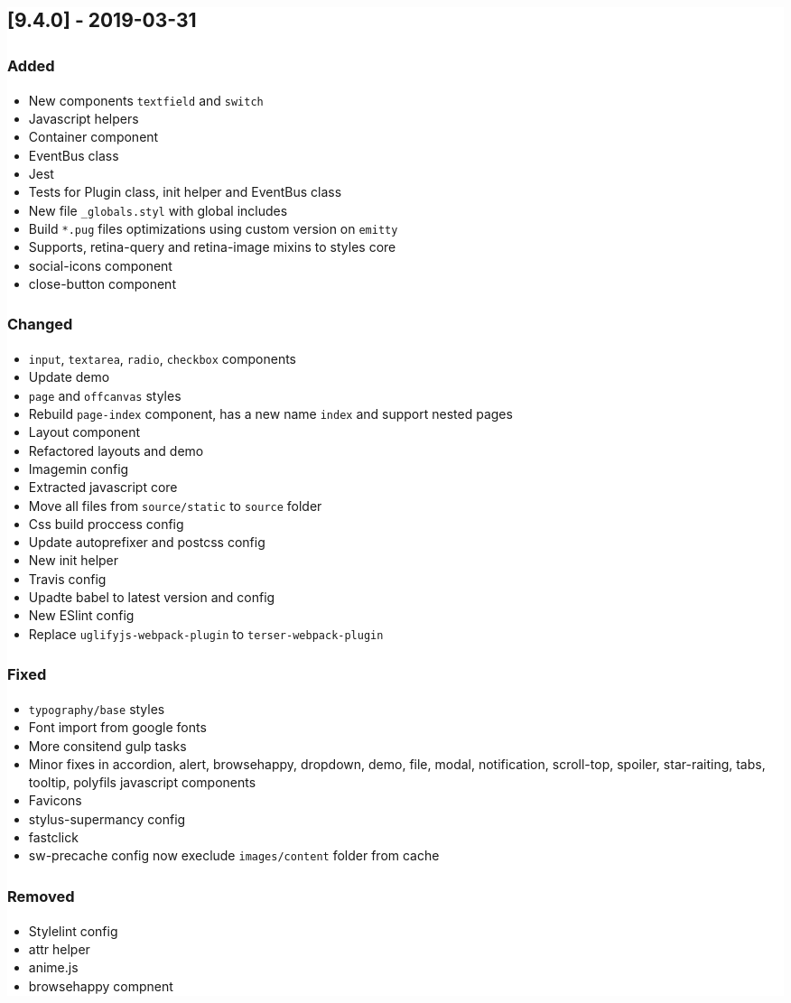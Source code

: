 ## [9.4.0] - 2019-03-31

### Added

- New components `textfield` and `switch`
- Javascript helpers
- Container component
- EventBus class
- Jest
- Tests for Plugin class, init helper and EventBus class
- New file `_globals.styl` with global includes
- Build `*.pug` files optimizations using custom version on `emitty`
- Supports, retina-query and retina-image mixins to styles core
- social-icons component
- close-button component

### Changed

- `input`, `textarea`, `radio`, `checkbox` components
- Update demo
- `page` and `offcanvas` styles
- Rebuild `page-index` component, has a new name `index` and support nested pages
- Layout component
- Refactored layouts and demo
- Imagemin config
- Extracted javascript core
- Move all files from `source/static` to `source` folder
- Css build proccess config
- Update autoprefixer and postcss config
- New init helper
- Travis config
- Upadte babel to latest version and config
- New ESlint config
- Replace `uglifyjs-webpack-plugin` to `terser-webpack-plugin`

### Fixed

- `typography/base` styles
- Font import from google fonts
- More consitend gulp tasks
- Minor fixes in accordion, alert, browsehappy, dropdown, demo, file, modal, notification, scroll-top, spoiler, star-raiting, tabs, tooltip, polyfils javascript components
- Favicons
- stylus-supermancy config
- fastclick
- sw-precache config now execlude `images/content` folder from cache

### Removed

- Stylelint config
- attr helper
- anime.js
- browsehappy compnent

